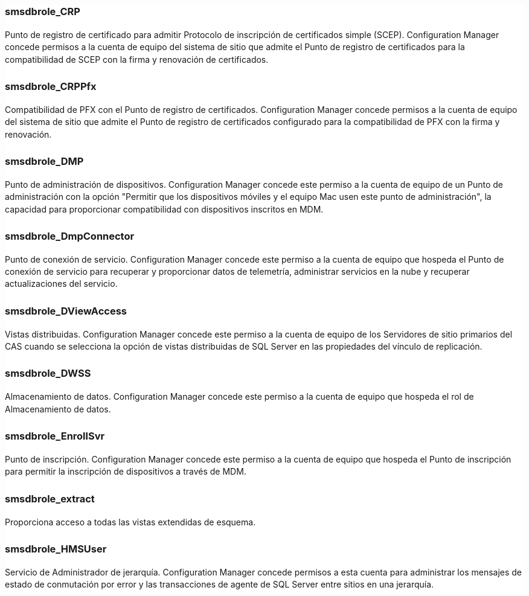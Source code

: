 ### <a name="smsdbrole_crp"></a>smsdbrole_CRP

Punto de registro de certificado para admitir Protocolo de inscripción de certificados simple (SCEP). Configuration Manager concede permisos a la cuenta de equipo del sistema de sitio que admite el Punto de registro de certificados para la compatibilidad de SCEP con la firma y renovación de certificados.

### <a name="smsdbrole_crppfx"></a>smsdbrole_CRPPfx

Compatibilidad de PFX con el Punto de registro de certificados. Configuration Manager concede permisos a la cuenta de equipo del sistema de sitio que admite el Punto de registro de certificados configurado para la compatibilidad de PFX con la firma y renovación.

### <a name="smsdbrole_dmp"></a>smsdbrole_DMP

Punto de administración de dispositivos. Configuration Manager concede este permiso a la cuenta de equipo de un Punto de administración con la opción "Permitir que los dispositivos móviles y el equipo Mac usen este punto de administración", la capacidad para proporcionar compatibilidad con dispositivos inscritos en MDM.

### <a name="smsdbrole_dmpconnector"></a>smsdbrole_DmpConnector

Punto de conexión de servicio. Configuration Manager concede este permiso a la cuenta de equipo que hospeda el Punto de conexión de servicio para recuperar y proporcionar datos de telemetría, administrar servicios en la nube y recuperar actualizaciones del servicio.

### <a name="smsdbrole_dviewaccess"></a>smsdbrole_DViewAccess

Vistas distribuidas. Configuration Manager concede este permiso a la cuenta de equipo de los Servidores de sitio primarios del CAS cuando se selecciona la opción de vistas distribuidas de SQL Server en las propiedades del vínculo de replicación.

### <a name="smsdbrole_dwss"></a>smsdbrole_DWSS

Almacenamiento de datos. Configuration Manager concede este permiso a la cuenta de equipo que hospeda el rol de Almacenamiento de datos.

### <a name="smsdbrole_enrollsvr"></a>smsdbrole_EnrollSvr

 Punto de inscripción. Configuration Manager concede este permiso a la cuenta de equipo que hospeda el Punto de inscripción para permitir la inscripción de dispositivos a través de MDM.

### <a name="smsdbrole_extract"></a>smsdbrole_extract

Proporciona acceso a todas las vistas extendidas de esquema.

### <a name="smsdbrole_hmsuser"></a>smsdbrole_HMSUser

Servicio de Administrador de jerarquía. Configuration Manager concede permisos a esta cuenta para administrar los mensajes de estado de conmutación por error y las transacciones de agente de SQL Server entre sitios en una jerarquía.
